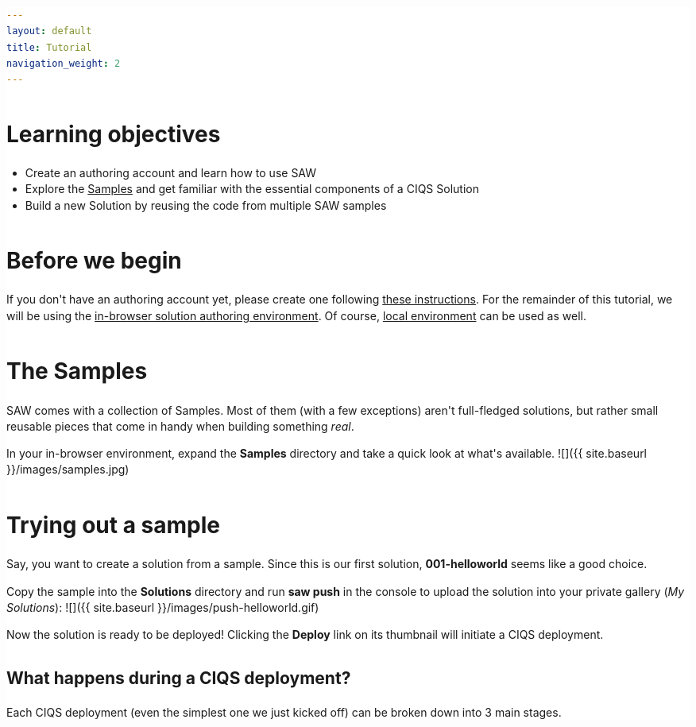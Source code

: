 ```yaml
---
layout: default
title: Tutorial
navigation_weight: 2
---
```


# Learning objectives

* Create an authoring account and learn how to use SAW
* Explore the [Samples](https://github.com/Azure/Azure-CortanaIntelligence-SolutionAuthoringWorkspace/tree/master/Samples) and get familiar with the essential components of a CIQS Solution
* Build a new Solution by reusing the code from multiple SAW samples

# Before we begin

If you don't have an authoring account yet, please create one following [these instructions](getting-started.html). For the remainder of this tutorial, we will be using the [in-browser solution authoring environment](getting-started.html#package-1-in-browser-solution-authoring-environment). Of course, [local environment](getting-started.html#package-2-local-solution-development-on-windows) can be used as well.

# The Samples

SAW comes with a collection of Samples. Most of them (with a few exceptions) aren't full-fledged solutions, but rather small reusable pieces that come in handy when building something *real*.

In your in-browser environment, expand the **Samples** directory and take a quick look at what's available.
![]({{ site.baseurl }}/images/samples.jpg)

# Trying out a sample

Say, you want to create a solution from a sample. Since this is our first solution, **001-helloworld** seems like a good choice.

Copy the sample into the **Solutions** directory and run **saw push** in the console to upload the solution into your private gallery (*My Solutions*):
![]({{ site.baseurl }}/images/push-helloworld.gif)

Now the solution is ready to be deployed! Clicking the **Deploy** link on its thumbnail will initiate a CIQS deployment.

## What happens during a CIQS deployment?

Each CIQS deployment (even the simplest one we just kicked off) can be broken down into 3 main stages.
